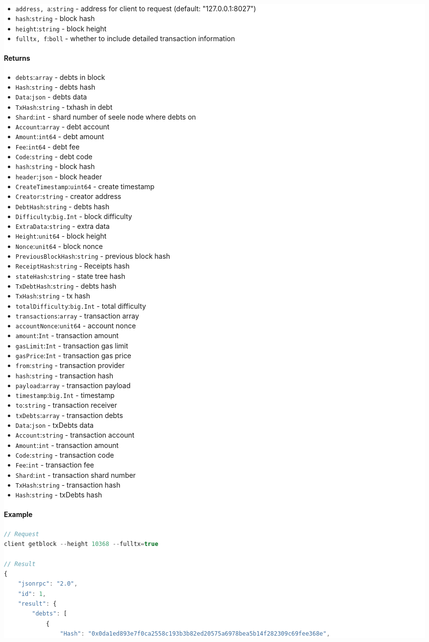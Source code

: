 - `address, a`:`string` - address for client to request (default: "127.0.0.1:8027")
- `hash`:`string` - block hash
- `height`:`string` - block height
- `fulltx, f`:`boll` - whether to include detailed transaction information 

#### Returns

- `debts`:`array` - debts in block
- `Hash`:`string` - debts hash
- `Data`:`json` - debts data
- `TxHash`:`string` - txhash in debt
- `Shard`:`int` - shard number of seele node where debts on
- `Account`:`array` - debt account
- `Amount`:`int64` - debt amount
- `Fee`:`int64` - debt fee
- `Code`:`string` - debt code
- `hash`:`string` - block hash
- `header`:`json` - block header
- `CreateTimestamp`:`uint64` - create timestamp
- `Creator`:`string` - creator address
- `DebtHash`:`string` - debts hash
- `Difficulty`:`big.Int` - block difficulty
- `ExtraData`:`string` - extra data
- `Height`:`unit64` - block height
- `Nonce`:`unit64` - block nonce
- `PreviousBlockHash`:`string` - previous block hash
- `ReceiptHash`:`string` - Receipts hash
- `stateHash`:`string` - state tree hash
- `TxDebtHash`:`string` - debts hash
- `TxHash`:`string` - tx hash
- `totalDifficulty`:`big.Int` - total difficulty
- `transactions`:`array` - transaction array
- `accountNonce`:`unit64` - account nonce
- `amount`:`Int` - transaction amount
- `gasLimit`:`Int` - transaction gas limit
- `gasPrice`:`Int` - transaction gas price
- `from`:`string` - transaction provider
- `hash`:`string` - transaction hash
- `payload`:`array` - transaction payload
- `timestamp`:`big.Int` - timestamp
- `to`:`string` - transaction receiver
- `txDebts`:`array` - transaction debts
- `Data`:`json` - txDebts data
- `Account`:`string` - transaction account
- `Amount`:`int` - transaction amount
- `Code`:`string` - transaction code
- `Fee`:`int` - transaction fee
- `Shard`:`int` - transaction shard number
- `TxHash`:`string` - transaction hash
- `Hash`:`string` - txDebts hash

#### Example
```js
// Request
client getblock --height 10368 --fulltx=true

// Result
{
    "jsonrpc": "2.0",
    "id": 1,
    "result": {
        "debts": [
            {
                "Hash": "0x0da1ed893e7f0ca2558c193b3b82ed20575a6978bea5b14f282309c69fee368e",
```